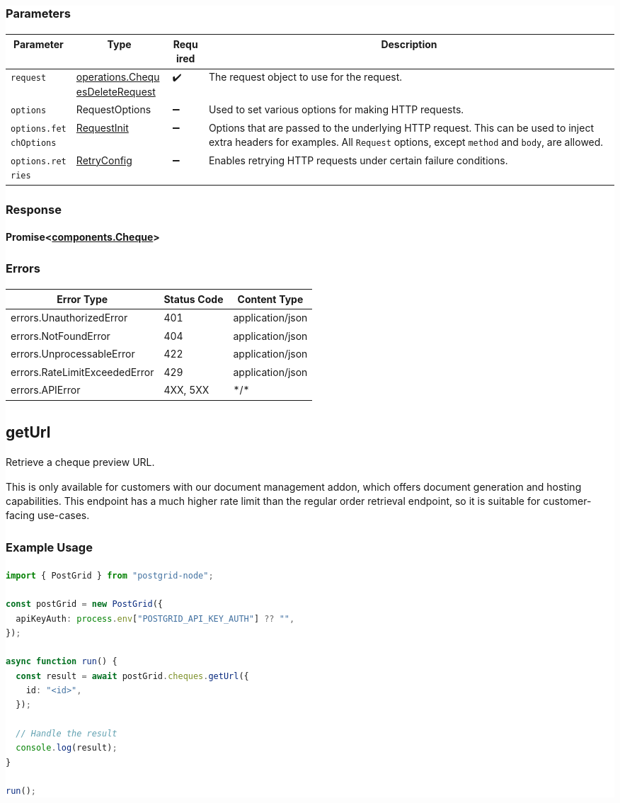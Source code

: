 ### Parameters

| Parameter                                                                                                                                                                      | Type                                                                                                                                                                           | Required                                                                                                                                                                       | Description                                                                                                                                                                    |
| ------------------------------------------------------------------------------------------------------------------------------------------------------------------------------ | ------------------------------------------------------------------------------------------------------------------------------------------------------------------------------ | ------------------------------------------------------------------------------------------------------------------------------------------------------------------------------ | ------------------------------------------------------------------------------------------------------------------------------------------------------------------------------ |
| `request`                                                                                                                                                                      | [operations.ChequesDeleteRequest](../../models/operations/chequesdeleterequest.md)                                                                                             | :heavy_check_mark:                                                                                                                                                             | The request object to use for the request.                                                                                                                                     |
| `options`                                                                                                                                                                      | RequestOptions                                                                                                                                                                 | :heavy_minus_sign:                                                                                                                                                             | Used to set various options for making HTTP requests.                                                                                                                          |
| `options.fetchOptions`                                                                                                                                                         | [RequestInit](https://developer.mozilla.org/en-US/docs/Web/API/Request/Request#options)                                                                                        | :heavy_minus_sign:                                                                                                                                                             | Options that are passed to the underlying HTTP request. This can be used to inject extra headers for examples. All `Request` options, except `method` and `body`, are allowed. |
| `options.retries`                                                                                                                                                              | [RetryConfig](../../lib/utils/retryconfig.md)                                                                                                                                  | :heavy_minus_sign:                                                                                                                                                             | Enables retrying HTTP requests under certain failure conditions.                                                                                                               |

### Response

**Promise\<[components.Cheque](../../models/components/cheque.md)\>**

### Errors

| Error Type                    | Status Code                   | Content Type                  |
| ----------------------------- | ----------------------------- | ----------------------------- |
| errors.UnauthorizedError      | 401                           | application/json              |
| errors.NotFoundError          | 404                           | application/json              |
| errors.UnprocessableError     | 422                           | application/json              |
| errors.RateLimitExceededError | 429                           | application/json              |
| errors.APIError               | 4XX, 5XX                      | \*/\*                         |

## getUrl

Retrieve a cheque preview URL.

This is only available for customers with our document management addon, which offers
document generation and hosting capabilities. This endpoint has a much higher rate limit
than the regular order retrieval endpoint, so it is suitable for customer-facing use-cases.

### Example Usage

```typescript
import { PostGrid } from "postgrid-node";

const postGrid = new PostGrid({
  apiKeyAuth: process.env["POSTGRID_API_KEY_AUTH"] ?? "",
});

async function run() {
  const result = await postGrid.cheques.getUrl({
    id: "<id>",
  });

  // Handle the result
  console.log(result);
}

run();
```
